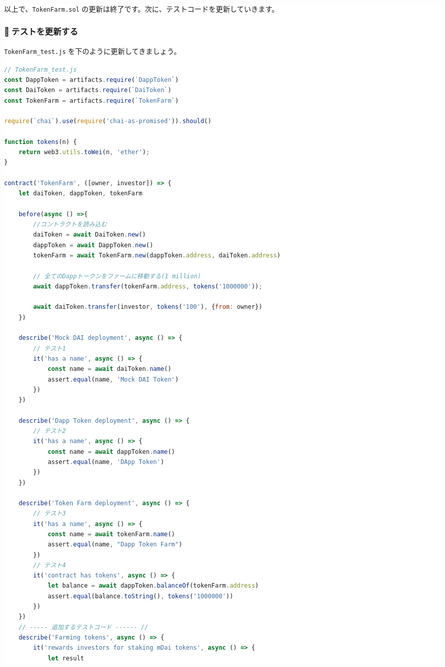 以上で、`TokenFarm.sol` の更新は終了です。次に、テストコードを更新していきます。
### 💪 テストを更新する

`TokenFarm_test.js` を下のように更新してきましょう。

```javascript
// TokenFarm_test.js
const DappToken = artifacts.require(`DappToken`)
const DaiToken = artifacts.require(`DaiToken`)
const TokenFarm = artifacts.require(`TokenFarm`)

require(`chai`).use(require('chai-as-promised')).should()

function tokens(n) {
    return web3.utils.toWei(n, 'ether');
}

contract('TokenFarm', ([owner, investor]) => {
    let daiToken, dappToken, tokenFarm

    before(async () =>{
        //コントラクトを読み込む
        daiToken = await DaiToken.new()
        dappToken = await DappToken.new()
        tokenFarm = await TokenFarm.new(dappToken.address, daiToken.address)

        // 全てのDappトークンをファームに移動する(1 million)
        await dappToken.transfer(tokenFarm.address, tokens('1000000'));

        await daiToken.transfer(investor, tokens('100'), {from: owner})
    })

    describe('Mock DAI deployment', async () => {
        // テスト1
        it('has a name', async () => {
            const name = await daiToken.name()
            assert.equal(name, 'Mock DAI Token')
        })
    })

    describe('Dapp Token deployment', async () => {
        // テスト2
        it('has a name', async () => {
            const name = await dappToken.name()
            assert.equal(name, 'DApp Token')
        })
    })

    describe('Token Farm deployment', async () => {
        // テスト3
        it('has a name', async () => {
            const name = await tokenFarm.name()
            assert.equal(name, "Dapp Token Farm")
        })
        // テスト4
        it('contract has tokens', async () => {
            let balance = await dappToken.balanceOf(tokenFarm.address)
            assert.equal(balance.toString(), tokens('1000000'))
        })
    })
    // ----- 追加するテストコード ------ //
    describe('Farming tokens', async () => {
        it('rewards investors for staking mDai tokens', async () => {
            let result
```